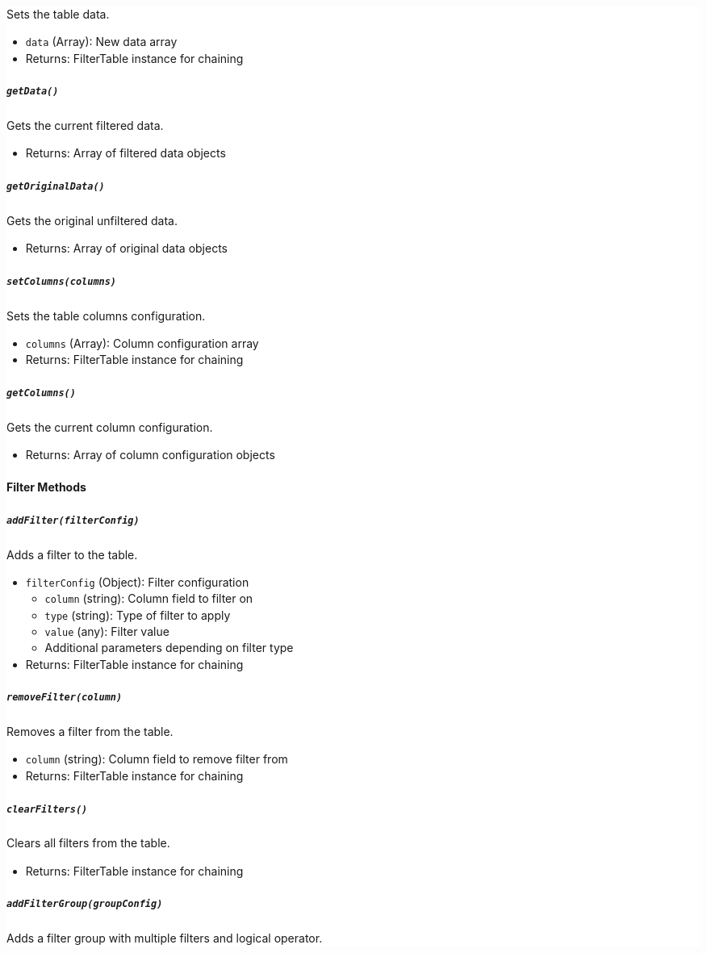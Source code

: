 Sets the table data.

- `data` (Array): New data array
- Returns: FilterTable instance for chaining

##### `getData()`

Gets the current filtered data.

- Returns: Array of filtered data objects

##### `getOriginalData()`

Gets the original unfiltered data.

- Returns: Array of original data objects

##### `setColumns(columns)`

Sets the table columns configuration.

- `columns` (Array): Column configuration array
- Returns: FilterTable instance for chaining

##### `getColumns()`

Gets the current column configuration.

- Returns: Array of column configuration objects

#### Filter Methods

##### `addFilter(filterConfig)`

Adds a filter to the table.

- `filterConfig` (Object): Filter configuration
  - `column` (string): Column field to filter on
  - `type` (string): Type of filter to apply
  - `value` (any): Filter value
  - Additional parameters depending on filter type
- Returns: FilterTable instance for chaining

##### `removeFilter(column)`

Removes a filter from the table.

- `column` (string): Column field to remove filter from
- Returns: FilterTable instance for chaining

##### `clearFilters()`

Clears all filters from the table.

- Returns: FilterTable instance for chaining

##### `addFilterGroup(groupConfig)`

Adds a filter group with multiple filters and logical operator.

